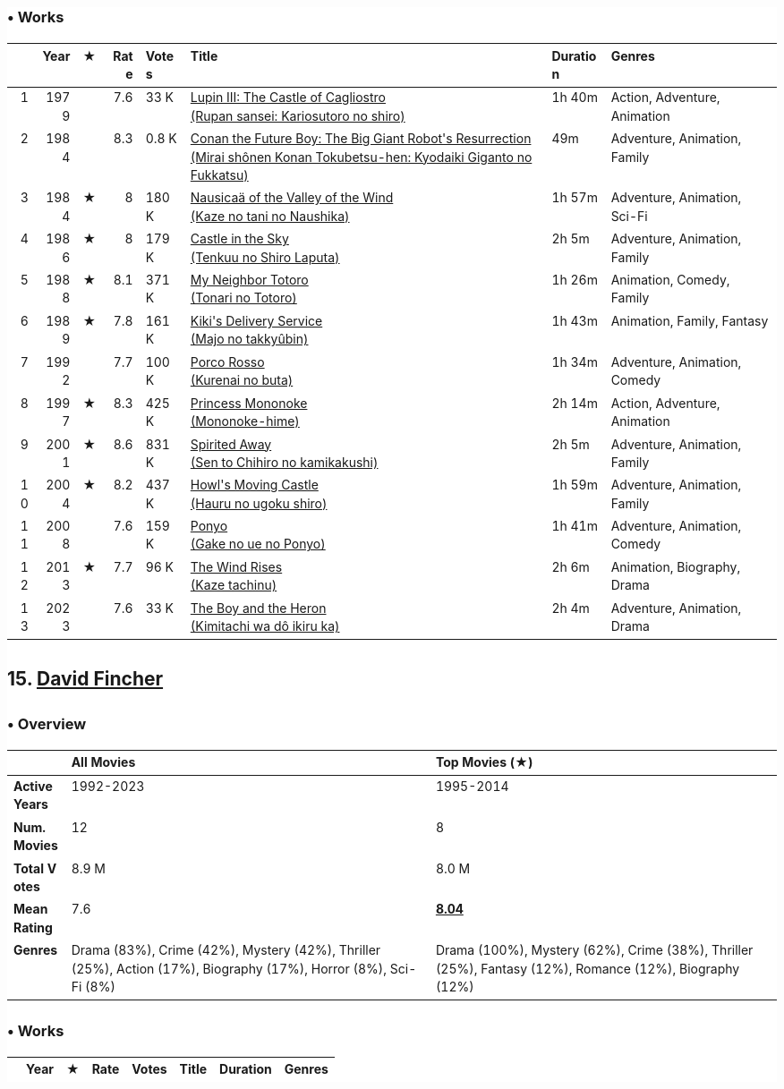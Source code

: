 ### • Works  
|     |   Year | ★   |   Rate | Votes   | Title                                                                                                                                                                | Duration   | Genres                       |
|----:|-------:|:----|-------:|:--------|:---------------------------------------------------------------------------------------------------------------------------------------------------------------------|:-----------|:-----------------------------|
|   1 |   1979 |     |    7.6 | 33 K    | [Lupin III: The Castle of Cagliostro<br>(Rupan sansei: Kariosutoro no shiro)](https://www.imdb.com/title/tt0079833)                                                  | 1h 40m     | Action, Adventure, Animation |
|   2 |   1984 |     |    8.3 | 0.8 K   | [Conan the Future Boy: The Big Giant Robot's Resurrection<br>(Mirai shônen Konan Tokubetsu-hen: Kyodaiki Giganto no Fukkatsu)](https://www.imdb.com/title/tt0462699) | 49m        | Adventure, Animation, Family |
|   3 |   1984 | ★   |    8   | 180 K   | [Nausicaä of the Valley of the Wind<br>(Kaze no tani no Naushika)](https://www.imdb.com/title/tt0087544)                                                             | 1h 57m     | Adventure, Animation, Sci-Fi |
|   4 |   1986 | ★   |    8   | 179 K   | [Castle in the Sky<br>(Tenkuu no Shiro Laputa)](https://www.imdb.com/title/tt0092067)                                                                                | 2h 5m      | Adventure, Animation, Family |
|   5 |   1988 | ★   |    8.1 | 371 K   | [My Neighbor Totoro<br>(Tonari no Totoro)](https://www.imdb.com/title/tt0096283)                                                                                     | 1h 26m     | Animation, Comedy, Family    |
|   6 |   1989 | ★   |    7.8 | 161 K   | [Kiki's Delivery Service<br>(Majo no takkyûbin)](https://www.imdb.com/title/tt0097814)                                                                               | 1h 43m     | Animation, Family, Fantasy   |
|   7 |   1992 |     |    7.7 | 100 K   | [Porco Rosso<br>(Kurenai no buta)](https://www.imdb.com/title/tt0104652)                                                                                             | 1h 34m     | Adventure, Animation, Comedy |
|   8 |   1997 | ★   |    8.3 | 425 K   | [Princess Mononoke<br>(Mononoke-hime)](https://www.imdb.com/title/tt0119698)                                                                                         | 2h 14m     | Action, Adventure, Animation |
|   9 |   2001 | ★   |    8.6 | 831 K   | [Spirited Away<br>(Sen to Chihiro no kamikakushi)](https://www.imdb.com/title/tt0245429)                                                                             | 2h 5m      | Adventure, Animation, Family |
|  10 |   2004 | ★   |    8.2 | 437 K   | [Howl's Moving Castle<br>(Hauru no ugoku shiro)](https://www.imdb.com/title/tt0347149)                                                                               | 1h 59m     | Adventure, Animation, Family |
|  11 |   2008 |     |    7.6 | 159 K   | [Ponyo<br>(Gake no ue no Ponyo)](https://www.imdb.com/title/tt0876563)                                                                                               | 1h 41m     | Adventure, Animation, Comedy |
|  12 |   2013 | ★   |    7.7 | 96 K    | [The Wind Rises<br>(Kaze tachinu)](https://www.imdb.com/title/tt2013293)                                                                                             | 2h 6m      | Animation, Biography, Drama  |
|  13 |   2023 |     |    7.6 | 33 K    | [The Boy and the Heron<br>(Kimitachi wa dô ikiru ka)](https://www.imdb.com/title/tt6587046)                                                                          | 2h 4m      | Adventure, Animation, Drama  |

## 15. [David Fincher](https://www.imdb.com/name/nm0000399) <a name="dir15"></a>
### • Overview  
|                       | All Movies                                                                                                       | Top Movies (★)                                                                                          |
|:----------------------|:-----------------------------------------------------------------------------------------------------------------|:--------------------------------------------------------------------------------------------------------|
| **Active&nbsp;Years** | 1992-2023                                                                                                        | 1995-2014                                                                                               |
| **Num.&nbsp;Movies**  | 12                                                                                                               | 8                                                                                                       |
| **Total&nbsp;Votes**  | 8.9 M                                                                                                            | 8.0 M                                                                                                   |
| **Mean&nbsp;Rating**  | 7.6                                                                                                              | **<ins>8.04</ins>**                                                                                     |
| **Genres**            | Drama (83%), Crime (42%), Mystery (42%), Thriller (25%), Action (17%), Biography (17%), Horror (8%), Sci-Fi (8%) | Drama (100%), Mystery (62%), Crime (38%), Thriller (25%), Fantasy (12%), Romance (12%), Biography (12%) |

### • Works  
|     |   Year | ★   |   Rate | Votes   | Title                                                                       | Duration   | Genres                   |
|----:|-------:|:----|-------:|:--------|:----------------------------------------------------------------------------|:-----------|:-------------------------|
